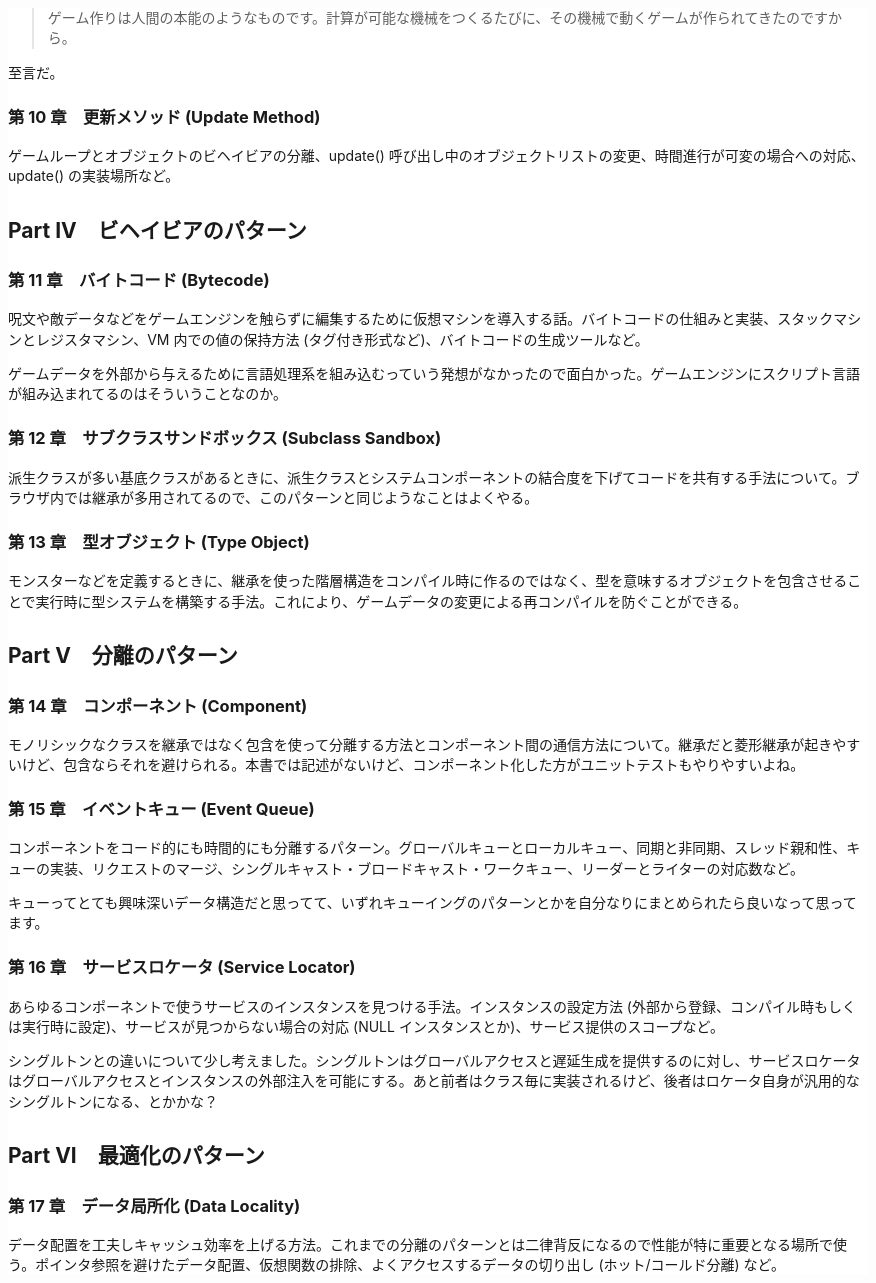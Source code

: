 > ゲーム作りは人間の本能のようなものです。計算が可能な機械をつくるたびに、その機械で動くゲームが作られてきたのですから。

至言だ。

### 第 10 章　更新メソッド (Update Method)

ゲームループとオブジェクトのビヘイビアの分離、update() 呼び出し中のオブジェクトリストの変更、時間進行が可変の場合への対応、update() の実装場所など。

## Part IV　ビヘイビアのパターン

### 第 11 章　バイトコード (Bytecode)

呪文や敵データなどをゲームエンジンを触らずに編集するために仮想マシンを導入する話。バイトコードの仕組みと実装、スタックマシンとレジスタマシン、VM 内での値の保持方法 (タグ付き形式など)、バイトコードの生成ツールなど。

ゲームデータを外部から与えるために言語処理系を組み込むっていう発想がなかったので面白かった。ゲームエンジンにスクリプト言語が組み込まれてるのはそういうことなのか。

### 第 12 章　サブクラスサンドボックス (Subclass Sandbox)

派生クラスが多い基底クラスがあるときに、派生クラスとシステムコンポーネントの結合度を下げてコードを共有する手法について。ブラウザ内では継承が多用されてるので、このパターンと同じようなことはよくやる。

### 第 13 章　型オブジェクト (Type Object)

モンスターなどを定義するときに、継承を使った階層構造をコンパイル時に作るのではなく、型を意味するオブジェクトを包含させることで実行時に型システムを構築する手法。これにより、ゲームデータの変更による再コンパイルを防ぐことができる。

## Part V　分離のパターン

### 第 14 章　コンポーネント (Component)

モノリシックなクラスを継承ではなく包含を使って分離する方法とコンポーネント間の通信方法について。継承だと菱形継承が起きやすいけど、包含ならそれを避けられる。本書では記述がないけど、コンポーネント化した方がユニットテストもやりやすいよね。

### 第 15 章　イベントキュー (Event Queue)

コンポーネントをコード的にも時間的にも分離するパターン。グローバルキューとローカルキュー、同期と非同期、スレッド親和性、キューの実装、リクエストのマージ、シングルキャスト・ブロードキャスト・ワークキュー、リーダーとライターの対応数など。

キューってとても興味深いデータ構造だと思ってて、いずれキューイングのパターンとかを自分なりにまとめられたら良いなって思ってます。

### 第 16 章　サービスロケータ (Service Locator)

あらゆるコンポーネントで使うサービスのインスタンスを見つける手法。インスタンスの設定方法 (外部から登録、コンパイル時もしくは実行時に設定)、サービスが見つからない場合の対応 (NULL インスタンスとか)、サービス提供のスコープなど。

シングルトンとの違いについて少し考えました。シングルトンはグローバルアクセスと遅延生成を提供するのに対し、サービスロケータはグローバルアクセスとインスタンスの外部注入を可能にする。あと前者はクラス毎に実装されるけど、後者はロケータ自身が汎用的なシングルトンになる、とかかな？

## Part VI　最適化のパターン

### 第 17 章　データ局所化 (Data Locality)

データ配置を工夫しキャッシュ効率を上げる方法。これまでの分離のパターンとは二律背反になるので性能が特に重要となる場所で使う。ポインタ参照を避けたデータ配置、仮想関数の排除、よくアクセスするデータの切り出し (ホット/コールド分離) など。
